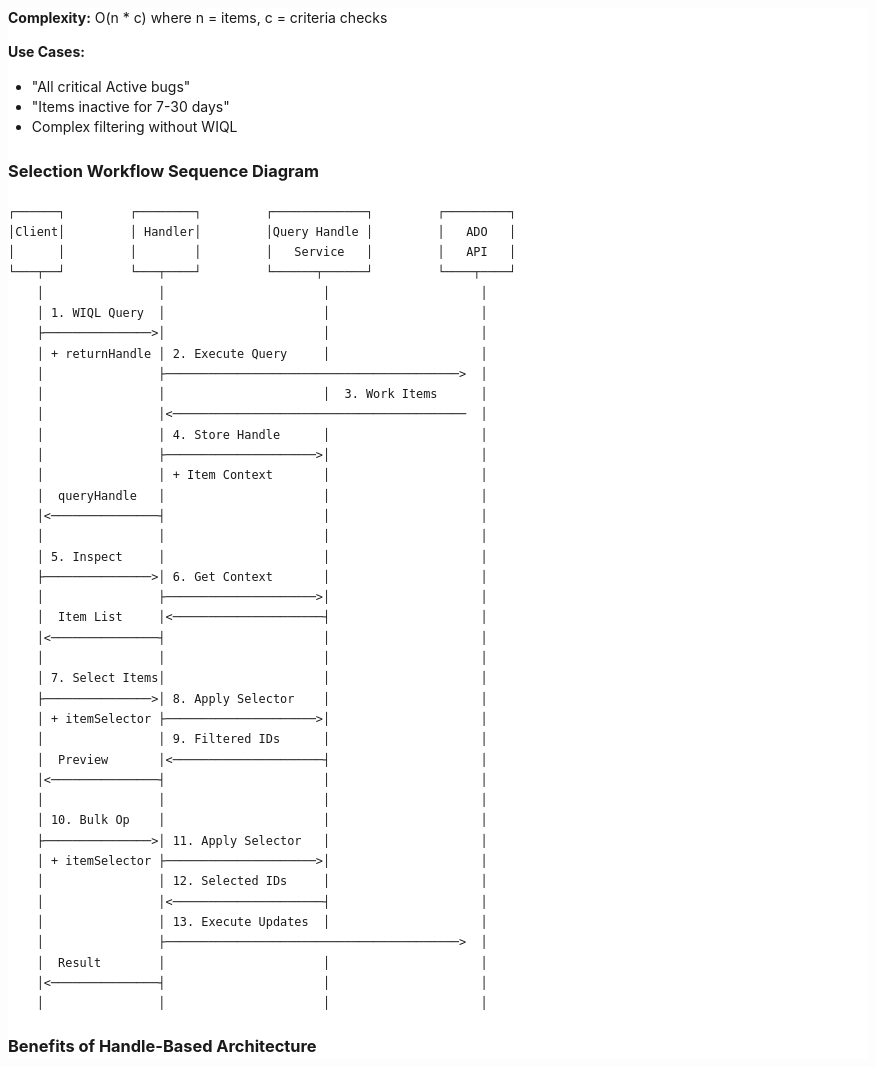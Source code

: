 **Complexity:** O(n * c) where n = items, c = criteria checks

**Use Cases:**
- "All critical Active bugs"
- "Items inactive for 7-30 days"
- Complex filtering without WIQL

### Selection Workflow Sequence Diagram

```
┌──────┐         ┌────────┐         ┌─────────────┐         ┌─────────┐
│Client│         │ Handler│         │Query Handle │         │   ADO   │
│      │         │        │         │   Service   │         │   API   │
└───┬──┘         └───┬────┘         └──────┬──────┘         └────┬────┘
    │                │                      │                     │
    │ 1. WIQL Query  │                      │                     │
    ├───────────────>│                      │                     │
    │ + returnHandle │ 2. Execute Query     │                     │
    │                ├─────────────────────────────────────────>  │
    │                │                      │  3. Work Items      │
    │                │<─────────────────────────────────────────  │
    │                │ 4. Store Handle      │                     │
    │                ├─────────────────────>│                     │
    │                │ + Item Context       │                     │
    │  queryHandle   │                      │                     │
    │<───────────────┤                      │                     │
    │                │                      │                     │
    │ 5. Inspect     │                      │                     │
    ├───────────────>│ 6. Get Context       │                     │
    │                ├─────────────────────>│                     │
    │  Item List     │<─────────────────────┤                     │
    │<───────────────┤                      │                     │
    │                │                      │                     │
    │ 7. Select Items│                      │                     │
    ├───────────────>│ 8. Apply Selector    │                     │
    │ + itemSelector ├─────────────────────>│                     │
    │                │ 9. Filtered IDs      │                     │
    │  Preview       │<─────────────────────┤                     │
    │<───────────────┤                      │                     │
    │                │                      │                     │
    │ 10. Bulk Op    │                      │                     │
    ├───────────────>│ 11. Apply Selector   │                     │
    │ + itemSelector ├─────────────────────>│                     │
    │                │ 12. Selected IDs     │                     │
    │                │<─────────────────────┤                     │
    │                │ 13. Execute Updates  │                     │
    │                ├─────────────────────────────────────────>  │
    │  Result        │                      │                     │
    │<───────────────┤                      │                     │
    │                │                      │                     │
```

### Benefits of Handle-Based Architecture
